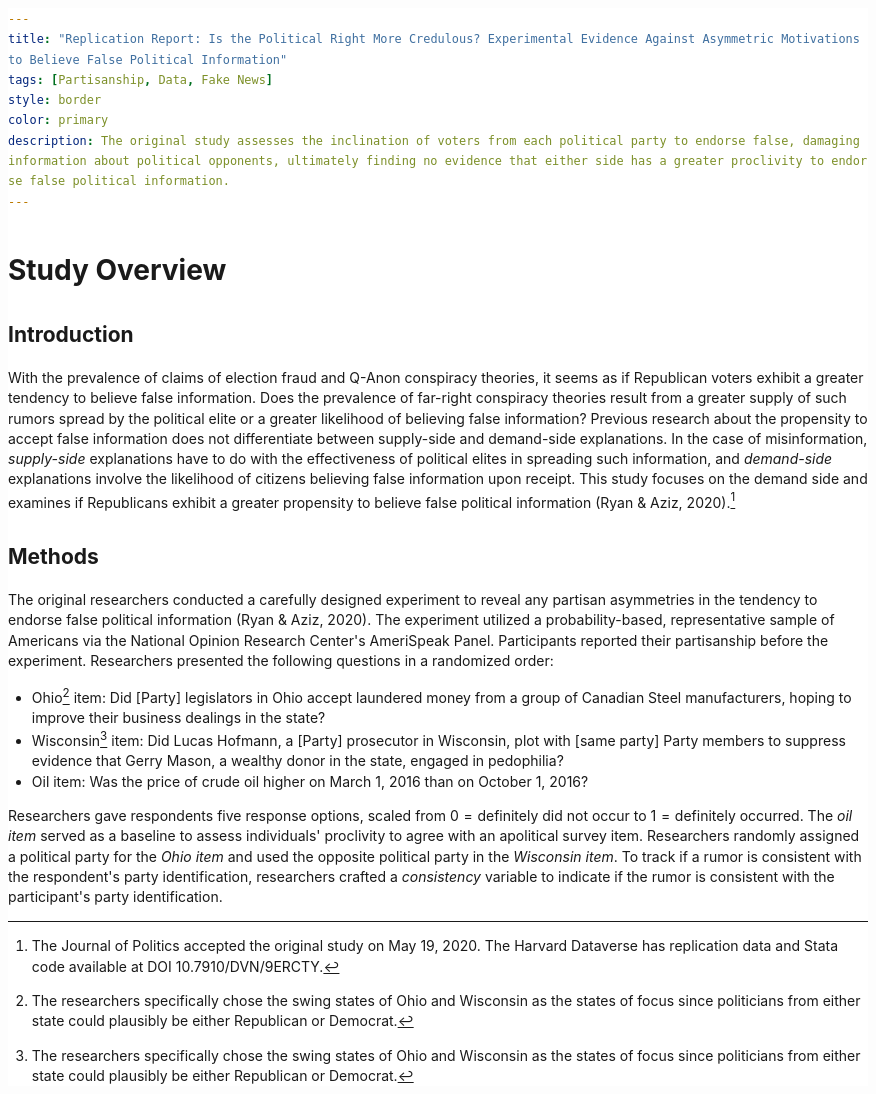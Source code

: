 ```yaml
---
title: "Replication Report: Is the Political Right More Credulous? Experimental Evidence Against Asymmetric Motivations to Believe False Political Information" 
tags: [Partisanship, Data, Fake News]
style: border
color: primary
description: The original study assesses the inclination of voters from each political party to endorse false, damaging information about political opponents, ultimately finding no evidence that either side has a greater proclivity to endorse false political information.
---
```


# Study Overview

## Introduction

With the prevalence of claims of election fraud and Q-Anon conspiracy theories, it seems as if Republican voters exhibit a greater tendency to believe false information. Does the prevalence of far-right conspiracy theories result from a greater supply of such rumors spread by the political elite or a greater likelihood of believing false information? Previous research about the propensity to accept false information does not differentiate between supply-side and demand-side explanations. In the case of misinformation, *supply-side* explanations have to do with the effectiveness of political elites in spreading such information, and *demand-side* explanations involve the likelihood of citizens believing false information upon receipt. This study focuses on the demand side and examines if Republicans exhibit a greater propensity to believe false political information (Ryan & Aziz, 2020).[^data-source]

## Methods

The original researchers conducted a carefully designed experiment to reveal any partisan asymmetries in the tendency to endorse false political information (Ryan & Aziz, 2020). The experiment utilized a probability-based, representative sample of Americans via the National Opinion Research Center's AmeriSpeak Panel. Participants reported their partisanship before the experiment. Researchers presented the following questions in a randomized order:
  
  + Ohio[^state-choice] item: Did [Party] legislators in Ohio accept laundered money from a group of Canadian Steel
manufacturers, hoping to improve their business dealings in the state? 
  + Wisconsin[^state-choice] item: Did Lucas Hofmann, a [Party] prosecutor in Wisconsin, plot with [same party] Party members to suppress evidence that Gerry Mason, a wealthy donor in the state, engaged in pedophilia?
  + Oil item: Was the price of crude oil higher on March 1, 2016 than on October 1, 2016? 
  
Researchers gave respondents five response options, scaled from $0 = \text{definitely did not occur}$ to $1 = \text{definitely occurred}$. The *oil item* served as a baseline to assess individuals' proclivity to agree with an apolitical survey item. Researchers randomly assigned a political party for the *Ohio item* and used the opposite political party in the *Wisconsin item*. To track if a rumor is consistent with the respondent's party identification, researchers crafted a *consistency* variable to indicate if the rumor is consistent with the participant's party identification.


[^data-source]: The Journal of Politics accepted the original study on May 19, 2020. The Harvard Dataverse has replication data and Stata code available at DOI 10.7910/DVN/9ERCTY.
[^state-choice]: The researchers specifically chose the swing states of Ohio and Wisconsin as the states of focus since politicians from either state could plausibly be either Republican or Democrat. 
[^github]: The code and data for this replication is located in a GitHub repository at [https://github.com/kayla-manning/believe-false-info](https://github.com/kayla-manning/believe-false-info).